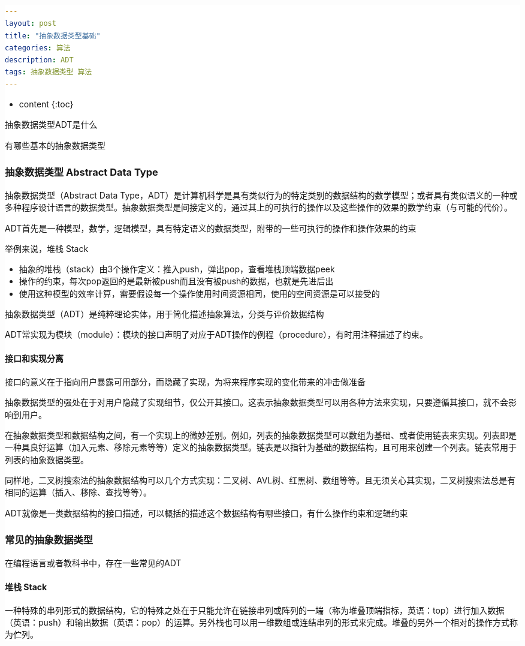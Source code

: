 ```yaml
---
layout: post
title: "抽象数据类型基础"
categories: 算法
description: ADT
tags: 抽象数据类型 算法
---
```


* content
{:toc}

抽象数据类型ADT是什么

有哪些基本的抽象数据类型





### 抽象数据类型 Abstract Data Type

抽象数据类型（Abstract Data Type，ADT）是计算机科学是具有类似行为的特定类别的数据结构的数学模型；或者具有类似语义的一种或多种程序设计语言的数据类型。抽象数据类型是间接定义的，通过其上的可执行的操作以及这些操作的效果的数学约束（与可能的代价）。

ADT首先是一种模型，数学，逻辑模型，具有特定语义的数据类型，附带的一些可执行的操作和操作效果的约束

举例来说，堆栈 Stack

- 抽象的堆栈（stack）由3个操作定义：推入push，弹出pop，查看堆栈顶端数据peek
- 操作的约束，每次pop返回的是最新被push而且没有被push的数据，也就是先进后出
- 使用这种模型的效率计算，需要假设每一个操作使用时间资源相同，使用的空间资源是可以接受的

抽象数据类型（ADT）是纯粹理论实体，用于简化描述抽象算法，分类与评价数据结构

ADT常实现为模块（module）：模块的接口声明了对应于ADT操作的例程（procedure），有时用注释描述了约束。

#### 接口和实现分离

接口的意义在于指向用户暴露可用部分，而隐藏了实现，为将来程序实现的变化带来的冲击做准备

抽象数据类型的强处在于对用户隐藏了实现细节，仅公开其接口。这表示抽象数据类型可以用各种方法来实现，只要遵循其接口，就不会影响到用户。

在抽象数据类型和数据结构之间，有一个实现上的微妙差别。例如，列表的抽象数据类型可以数组为基础、或者使用链表来实现。列表即是一种具良好运算（加入元素、移除元素等等）定义的抽象数据类型。链表是以指针为基础的数据结构，且可用来创建一个列表。链表常用于列表的抽象数据类型。

同样地，二叉树搜索法的抽象数据结构可以几个方式实现：二叉树、AVL树、红黑树、数组等等。且无须关心其实现，二叉树搜索法总是有相同的运算（插入、移除、查找等等）。

ADT就像是一类数据结构的接口描述，可以概括的描述这个数据结构有哪些接口，有什么操作约束和逻辑约束

### 常见的抽象数据类型

在编程语言或者教科书中，存在一些常见的ADT

#### 堆栈 Stack

一种特殊的串列形式的数据结构，它的特殊之处在于只能允许在链接串列或阵列的一端（称为堆叠顶端指标，英语：top）进行加入数据（英语：push）和输出数据（英语：pop）的运算。另外栈也可以用一维数组或连结串列的形式来完成。堆叠的另外一个相对的操作方式称为伫列。
